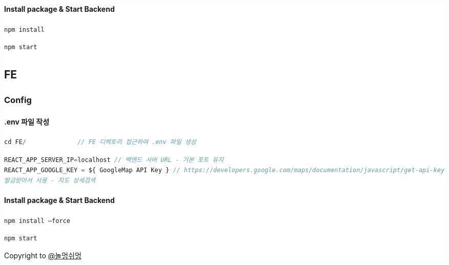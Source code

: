 #### **Install package & Start Backend**

`npm install` 

`npm start`


## FE

### **Config**

#### .env 파일 작성

```jsx
cd FE/              // FE 디렉토리 접근하여 .env 파일 생성
```

```jsx
REACT_APP_SERVER_IP=localhost // 백엔드 서버 URL - 기본 포트 유지
REACT_APP_GOOGLE_KEY = ${ GoogleMap API Key } // https://developers.google.com/maps/documentation/javascript/get-api-key 발급받아서 사용 - 지도 상세검색
```

#### **Install package & Start Backend**

`npm install —force`

`npm start`

Copyright to [@놀멍쉬멍](https://github.com/Suyeon-B/Nolmungshimung)
